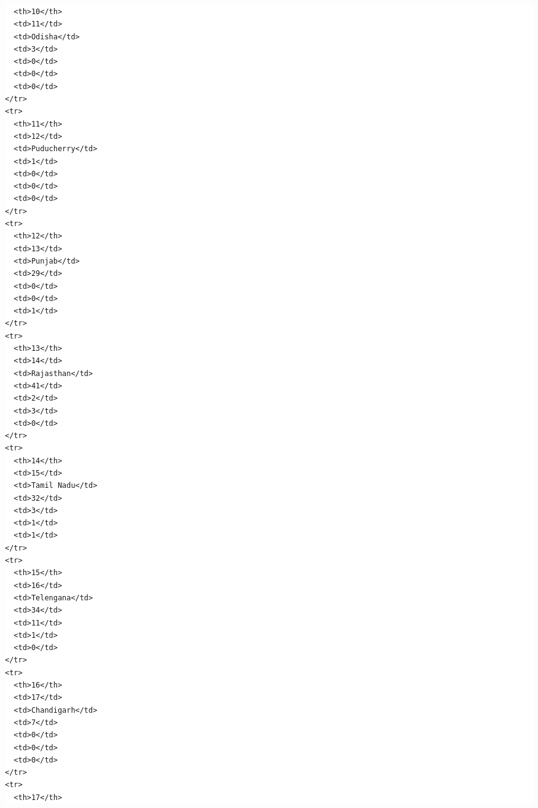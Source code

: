       <th>10</th>
      <td>11</td>
      <td>Odisha</td>
      <td>3</td>
      <td>0</td>
      <td>0</td>
      <td>0</td>
    </tr>
    <tr>
      <th>11</th>
      <td>12</td>
      <td>Puducherry</td>
      <td>1</td>
      <td>0</td>
      <td>0</td>
      <td>0</td>
    </tr>
    <tr>
      <th>12</th>
      <td>13</td>
      <td>Punjab</td>
      <td>29</td>
      <td>0</td>
      <td>0</td>
      <td>1</td>
    </tr>
    <tr>
      <th>13</th>
      <td>14</td>
      <td>Rajasthan</td>
      <td>41</td>
      <td>2</td>
      <td>3</td>
      <td>0</td>
    </tr>
    <tr>
      <th>14</th>
      <td>15</td>
      <td>Tamil Nadu</td>
      <td>32</td>
      <td>3</td>
      <td>1</td>
      <td>1</td>
    </tr>
    <tr>
      <th>15</th>
      <td>16</td>
      <td>Telengana</td>
      <td>34</td>
      <td>11</td>
      <td>1</td>
      <td>0</td>
    </tr>
    <tr>
      <th>16</th>
      <td>17</td>
      <td>Chandigarh</td>
      <td>7</td>
      <td>0</td>
      <td>0</td>
      <td>0</td>
    </tr>
    <tr>
      <th>17</th>